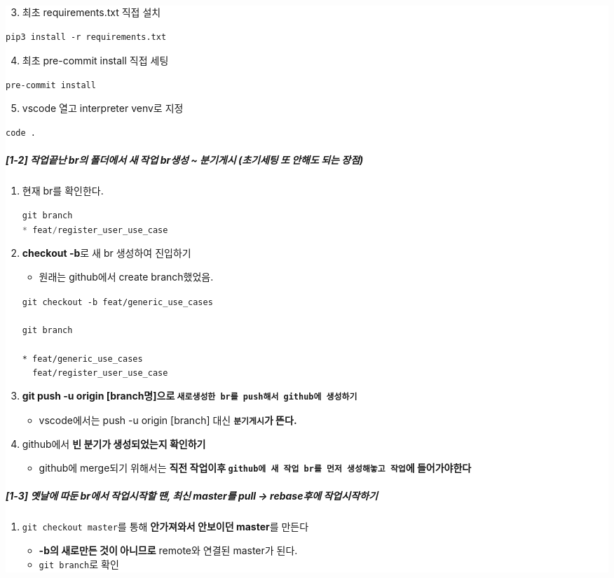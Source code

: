 

3. 최초 requirements.txt 직접 설치

```
pip3 install -r requirements.txt
```

4. 최초 pre-commit install 직접 세팅

```
pre-commit install
```

5. vscode 열고 interpreter venv로 지정

```
code .
```





##### [1-2] 작업끝난 br의 폴더에서 새 작업 br생성 ~ 분기게시 (초기세팅 또 안해도 되는 장점)

1. 현재 br를 확인한다.

   ```python
   git branch
   * feat/register_user_use_case
   ```

2. **checkout -b**로 새 br 생성하여 진입하기

   - 원래는 github에서 create branch했었음.

   ```
   git checkout -b feat/generic_use_cases
   
   git branch
   
   * feat/generic_use_cases
     feat/register_user_use_case
   ```

3. **git push -u origin [branch명]으로 `새로생성한 br를 push해서 github에 생성하기`**

   - vscode에서는 push -u origin [branch] 대신  **`분기게시`가 뜬다.**

4. github에서 **빈 분기가 생성되었는지 확인하기**

   - github에 merge되기 위해서는 **직전 작업이후 `github에 새 작업 br를 먼저 생성해놓고 작업`에 들어가야한다**




##### [1-3]  옛날에 따둔 br에서 작업시작할 땐, 최신 master를 pull -> rebase후에 작업시작하기

1. `git checkout master`를 통해 **안가져와서 안보이던 master**를 만든다

   - **-b의 새로만든 것이 아니므로** remote와 연결된 master가 된다.
   - `git branch`로 확인
